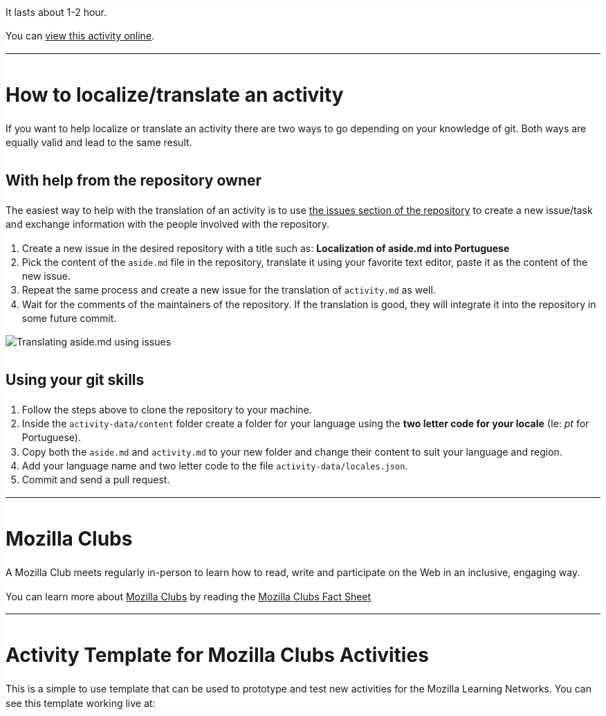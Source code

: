 It lasts about 1-2 hour.

You can [view this activity online](http://mozilla.github.io/mozilla-club-activity-web-chef).

---

# How to localize/translate an activity
If you want to help localize or translate an activity there are two ways to go depending on your knowledge of git. Both ways are equally valid and lead to the same result.



## With help from the repository owner
The easiest way to help with the translation of an activity is to use [the issues section of the repository](../../issues) to create a new issue/task and exchange information with the people involved with the repository.

1. Create a new issue in the desired repository with a title such as: **Localization of aside.md into Portuguese**
2. Pick the content of the `aside.md` file in the repository, translate it using your favorite text editor, paste it as the content of the new issue.
3. Repeat the same process and create a new issue for the translation of `activity.md` as well.
4. Wait for the comments of the maintainers of the repository. If the translation is good, they will integrate it into the repository in some future commit.

![Translating aside.md using issues](http://andregarzia.com/shots/New_Issue__RioMozillaClubactivity-template_2015-10-13_11-47-04.png)

## Using your git skills
1. Follow the steps above to clone the repository to your machine.
2. Inside the `activity-data/content` folder create a folder for your language using the **two letter code for your locale** (Ie: *pt* for Portuguese).
3. Copy both the `aside.md` and `activity.md` to your new folder and change their content to suit your language and region.
4. Add your language name and two letter code to the file `activity-data/locales.json`.
5. Commit and send a pull request.

---

# Mozilla Clubs
A Mozilla Club meets regularly in-person to learn how to read, write and participate on the Web in an inclusive, engaging way.

You can learn more about [Mozilla Clubs](http://teach.mozilla.org/clubs) by reading the [Mozilla Clubs Fact Sheet](http://mozilla.github.io/learning-networks/clubs/)

---

# Activity Template for Mozilla Clubs Activities
This is a simple to use template that can be used to prototype and test new activities for the Mozilla Learning Networks.
You can see this template working live at:
